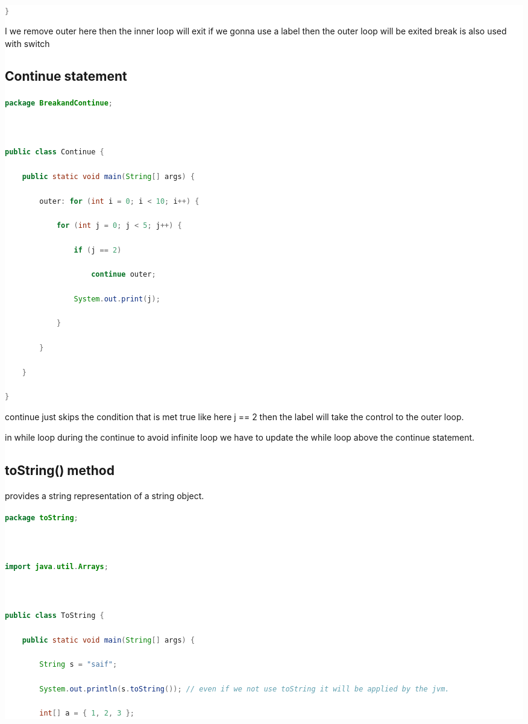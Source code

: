 ```java
}
```

I we remove outer here then the inner loop will exit if we gonna use a label then the outer loop will be exited break is also used with switch 

## Continue statement
```java
package BreakandContinue;

  

public class Continue {

    public static void main(String[] args) {

        outer: for (int i = 0; i < 10; i++) {

            for (int j = 0; j < 5; j++) {

                if (j == 2)

                    continue outer;

                System.out.print(j);

            }

        }

    }

}
```

continue just skips the condition that is met true like here j == 2 then the label will take the control to the outer loop.

in while loop during the continue to avoid infinite loop we have to update the while loop above the continue statement.

## **toString()** method

provides a string representation of a string object.
```java
package toString;

  

import java.util.Arrays;

  

public class ToString {

    public static void main(String[] args) {

        String s = "saif";

        System.out.println(s.toString()); // even if we not use toString it will be applied by the jvm.

        int[] a = { 1, 2, 3 };

```